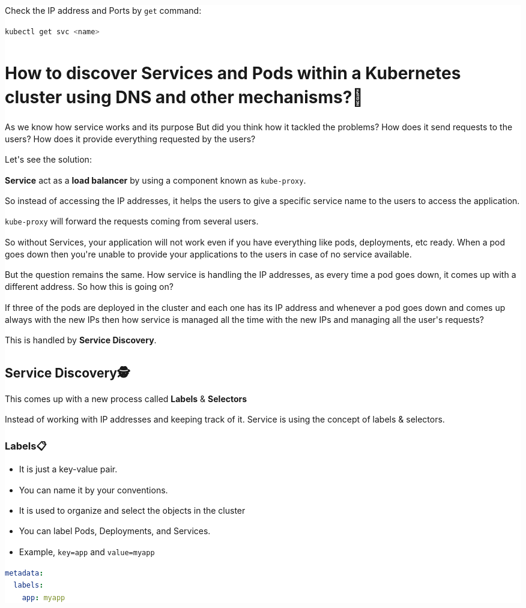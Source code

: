 Check the IP address and Ports by `get` command:

```bash
kubectl get svc <name>
```

# How to discover Services and Pods within a Kubernetes cluster using DNS and other mechanisms?🧐

As we know how service works and its purpose But did you think how it tackled the problems? How does it send requests to the users? How does it provide everything requested by the users?

Let's see the solution:

**Service** act as a **load balancer** by using a component known as `kube-proxy`.

So instead of accessing the IP addresses, it helps the users to give a specific service name to the users to access the application.

`kube-proxy` will forward the requests coming from several users.

So without Services, your application will not work even if you have everything like pods, deployments, etc ready. When a pod goes down then you're unable to provide your applications to the users in case of no service available.

But the question remains the same. How service is handling the IP addresses, as every time a pod goes down, it comes up with a different address. So how this is going on?

If three of the pods are deployed in the cluster and each one has its IP address and whenever a pod goes down and comes up always with the new IPs then how service is managed all the time with the new IPs and managing all the user's requests?

This is handled by **Service Discovery**.

## Service Discovery🕵️

This comes up with a new process called **Labels** & **Selectors**

Instead of working with IP addresses and keeping track of it. Service is using the concept of labels & selectors.

### Labels📋

* It is just a key-value pair.
    
* You can name it by your conventions.
    
* It is used to organize and select the objects in the cluster
    
* You can label Pods, Deployments, and Services.
    
* Example, `key=app` and `value=myapp`
    

```yaml
metadata:
  labels:
    app: myapp
```
